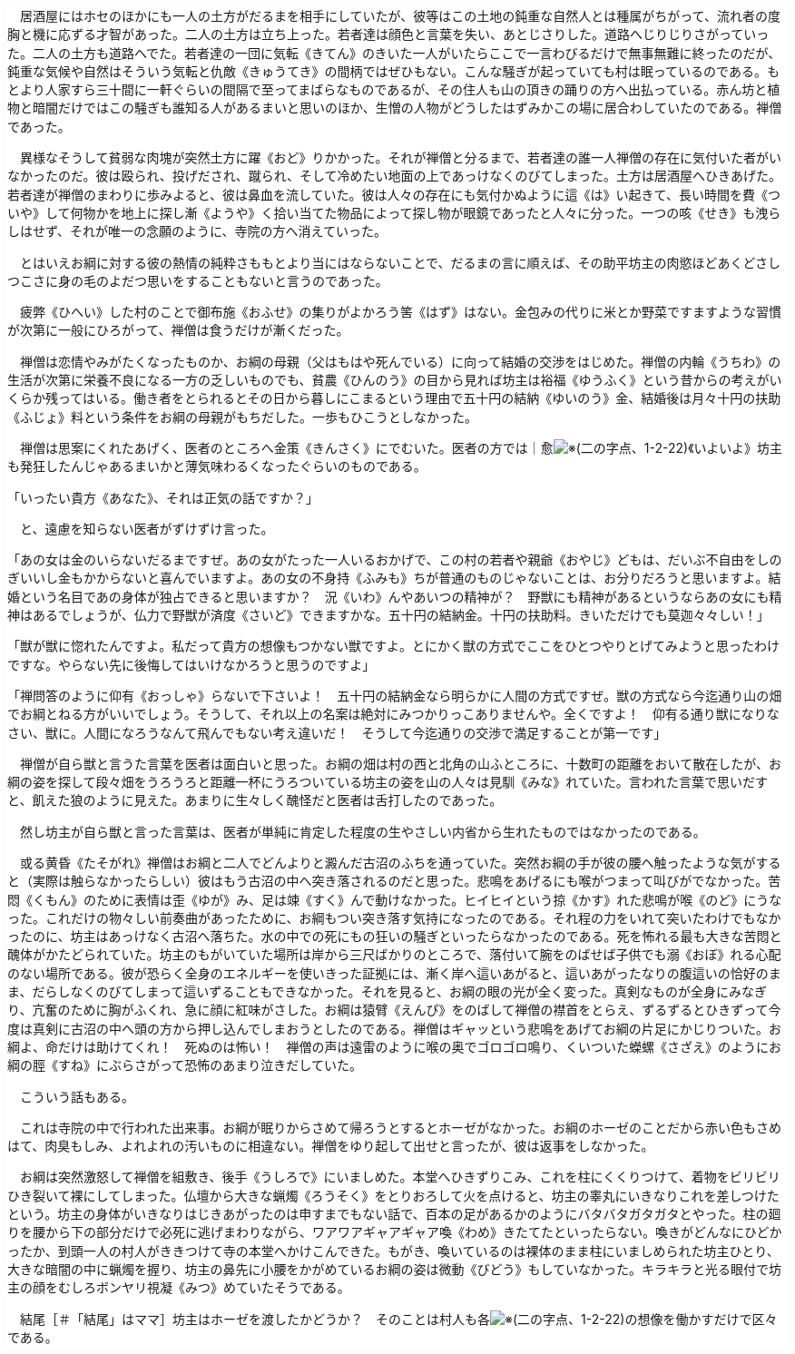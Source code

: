　居酒屋にはホセのほかにも一人の土方がだるまを相手にしていたが、彼等はこの土地の鈍重な自然人とは種属がちがって、流れ者の度胸と機に応ずる才智があった。二人の土方は立ち上った。若者達は顔色と言葉を失い、あとじさりした。道路へじりじりさがっていった。二人の土方も道路へでた。若者達の一団に気転《きてん》のきいた一人がいたらここで一言わびるだけで無事無難に終ったのだが、鈍重な気候や自然はそういう気転と仇敵《きゅうてき》の間柄ではぜひもない。こんな騒ぎが起っていても村は眠っているのである。もとより人家すら三十間に一軒ぐらいの間隔で至ってまばらなものであるが、その住人も山の頂きの踊りの方へ出払っている。赤ん坊と植物と暗闇だけではこの騒ぎも誰知る人があるまいと思いのほか、生憎の人物がどうしたはずみかこの場に居合わしていたのである。禅僧であった。

　異様なそうして貧弱な肉塊が突然土方に躍《おど》りかかった。それが禅僧と分るまで、若者達の誰一人禅僧の存在に気付いた者がいなかったのだ。彼は殴られ、投げだされ、蹴られ、そして冷めたい地面の上であっけなくのびてしまった。土方は居酒屋へひきあげた。若者達が禅僧のまわりに歩みよると、彼は鼻血を流していた。彼は人々の存在にも気付かぬように這《は》い起きて、長い時間を費《ついや》して何物かを地上に探し漸《ようや》く拾い当てた物品によって探し物が眼鏡であったと人々に分った。一つの咳《せき》も洩らしはせず、それが唯一の念願のように、寺院の方へ消えていった。

　とはいえお綱に対する彼の熱情の純粋さももとより当にはならないことで、だるまの言に順えば、その助平坊主の肉慾ほどあくどさしつこさに身の毛のよだつ思いをすることもないと言うのであった。



　疲弊《ひへい》した村のことで御布施《おふせ》の集りがよかろう筈《はず》はない。金包みの代りに米とか野菜ですますような習慣が次第に一般にひろがって、禅僧は食うだけが漸くだった。

　禅僧は恋情やみがたくなったものか、お綱の母親（父はもはや死んでいる）に向って結婚の交渉をはじめた。禅僧の内輪《うちわ》の生活が次第に栄養不良になる一方の乏しいものでも、貧農《ひんのう》の目から見れば坊主は裕福《ゆうふく》という昔からの考えがいくらか残ってはいる。働き者をとられるとその日から暮しにこまるという理由で五十円の結納《ゆいのう》金、結婚後は月々十円の扶助《ふじょ》料という条件をお綱の母親がもちだした。一歩もひこうとしなかった。

　禅僧は思案にくれたあげく、医者のところへ金策《きんさく》にでむいた。医者の方では｜愈![※(二の字点、1-2-22)](https://www.aozora.gr.jp/cards/001095/files/../../../gaiji/1-02/1-02-22.png)《いよいよ》坊主も発狂したんじゃあるまいかと薄気味わるくなったぐらいのものである。

「いったい貴方《あなた》、それは正気の話ですか？」

　と、遠慮を知らない医者がずけずけ言った。

「あの女は金のいらないだるまですぜ。あの女がたった一人いるおかげで、この村の若者や親爺《おやじ》どもは、だいぶ不自由をしのぎいいし金もかからないと喜んでいますよ。あの女の不身持《ふみも》ちが普通のものじゃないことは、お分りだろうと思いますよ。結婚という名目であの身体が独占できると思いますか？　況《いわ》んやあいつの精神が？　野獣にも精神があるというならあの女にも精神はあるでしょうが、仏力で野獣が済度《さいど》できますかな。五十円の結納金。十円の扶助料。きいただけでも莫迦々々しい！」

「獣が獣に惚れたんですよ。私だって貴方の想像もつかない獣ですよ。とにかく獣の方式でここをひとつやりとげてみようと思ったわけですな。やらない先に後悔してはいけなかろうと思うのですよ」

「禅問答のように仰有《おっしゃ》らないで下さいよ！　五十円の結納金なら明らかに人間の方式ですぜ。獣の方式なら今迄通り山の畑でお綱とねる方がいいでしょう。そうして、それ以上の名案は絶対にみつかりっこありませんや。全くですよ！　仰有る通り獣になりなさい、獣に。人間になろうなんて飛んでもない考え違いだ！　そうして今迄通りの交渉で満足することが第一です」

　禅僧が自ら獣と言うた言葉を医者は面白いと思った。お綱の畑は村の西と北角の山ふところに、十数町の距離をおいて散在したが、お綱の姿を探して段々畑をうろうろと距離一杯にうろついている坊主の姿を山の人々は見馴《みな》れていた。言われた言葉で思いだすと、飢えた狼のように見えた。あまりに生々しく醜怪だと医者は舌打したのであった。

　然し坊主が自ら獣と言った言葉は、医者が単純に肯定した程度の生やさしい内省から生れたものではなかったのである。

　或る黄昏《たそがれ》禅僧はお綱と二人でどんよりと澱んだ古沼のふちを通っていた。突然お綱の手が彼の腰へ触ったような気がすると（実際は触らなかったらしい）彼はもう古沼の中へ突き落されるのだと思った。悲鳴をあげるにも喉がつまって叫びがでなかった。苦悶《くもん》のために表情は歪《ゆが》み、足は竦《すく》んで動けなかった。ヒイヒイという掠《かす》れた悲鳴が喉《のど》にうなった。これだけの物々しい前奏曲があったために、お綱もつい突き落す気持になったのである。それ程の力をいれて突いたわけでもなかったのに、坊主はあっけなく古沼へ落ちた。水の中での死にもの狂いの騒ぎといったらなかったのである。死を怖れる最も大きな苦悶と醜体がかたどられていた。坊主のもがいていた場所は岸から三尺ばかりのところで、落付いて腕をのばせば子供でも溺《おぼ》れる心配のない場所である。彼が恐らく全身のエネルギーを使いきった証拠には、漸く岸へ這いあがると、這いあがったなりの腹這いの恰好のまま、だらしなくのびてしまって這いずることもできなかった。それを見ると、お綱の眼の光が全く変った。真剣なものが全身にみなぎり、亢奮のために胸がふくれ、急に顔に紅味がさした。お綱は猿臂《えんぴ》をのばして禅僧の襟首をとらえ、ずるずるとひきずって今度は真剣に古沼の中へ頭の方から押し込んでしまおうとしたのである。禅僧はギャッという悲鳴をあげてお綱の片足にかじりついた。お綱よ、命だけは助けてくれ！　死ぬのは怖い！　禅僧の声は遠雷のように喉の奥でゴロゴロ鳴り、くいついた蠑螺《さざえ》のようにお綱の脛《すね》にぶらさがって恐怖のあまり泣きだしていた。

　こういう話もある。

　これは寺院の中で行われた出来事。お綱が眠りからさめて帰ろうとするとホーゼがなかった。お綱のホーゼのことだから赤い色もさめはて、肉臭もしみ、よれよれの汚いものに相違ない。禅僧をゆり起して出せと言ったが、彼は返事をしなかった。

　お綱は突然激怒して禅僧を組敷き、後手《うしろで》にいましめた。本堂へひきずりこみ、これを柱にくくりつけて、着物をビリビリひき裂いて裸にしてしまった。仏壇から大きな蝋燭《ろうそく》をとりおろして火を点けると、坊主の睾丸にいきなりこれを差しつけたという。坊主の身体がいきなりはじきあがったのは申すまでもない話で、百本の足があるかのようにバタバタガタガタとやった。柱の廻りを腰から下の部分だけで必死に逃げまわりながら、ワアワアギャアギャア喚《わめ》きたてたといったらない。喚きがどんなにひどかったか、到頭一人の村人がききつけて寺の本堂へかけこんできた。もがき、喚いているのは裸体のまま柱にいましめられた坊主ひとり、大きな暗闇の中に蝋燭を握り、坊主の鼻先に小腰をかがめているお綱の姿は微動《びどう》もしていなかった。キラキラと光る眼付で坊主の顔をむしろボンヤリ視凝《みつ》めていたそうである。

　結尾［＃「結尾」はママ］坊主はホーゼを渡したかどうか？　そのことは村人も各![※(二の字点、1-2-22)](https://www.aozora.gr.jp/cards/001095/files/../../../gaiji/1-02/1-02-22.png)の想像を働かすだけで区々である。
